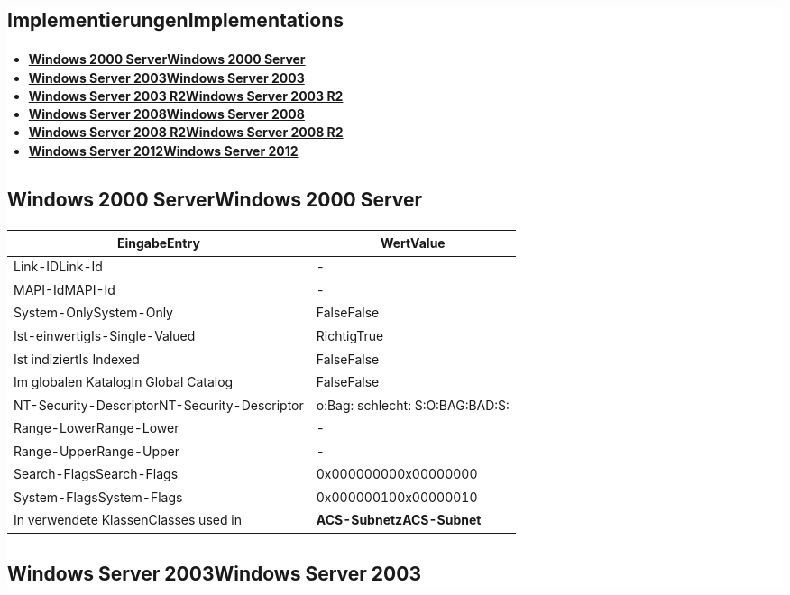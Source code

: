 

## <a name="implementations"></a><span data-ttu-id="7d77d-123">Implementierungen</span><span class="sxs-lookup"><span data-stu-id="7d77d-123">Implementations</span></span>

-   [<span data-ttu-id="7d77d-124">**Windows 2000 Server**</span><span class="sxs-lookup"><span data-stu-id="7d77d-124">**Windows 2000 Server**</span></span>](#windows-2000-server)
-   [<span data-ttu-id="7d77d-125">**Windows Server 2003**</span><span class="sxs-lookup"><span data-stu-id="7d77d-125">**Windows Server 2003**</span></span>](#windows-server-2003)
-   [<span data-ttu-id="7d77d-126">**Windows Server 2003 R2**</span><span class="sxs-lookup"><span data-stu-id="7d77d-126">**Windows Server 2003 R2**</span></span>](#windows-server-2003-r2)
-   [<span data-ttu-id="7d77d-127">**Windows Server 2008**</span><span class="sxs-lookup"><span data-stu-id="7d77d-127">**Windows Server 2008**</span></span>](#windows-server-2008)
-   [<span data-ttu-id="7d77d-128">**Windows Server 2008 R2**</span><span class="sxs-lookup"><span data-stu-id="7d77d-128">**Windows Server 2008 R2**</span></span>](#windows-server-2008-r2)
-   [<span data-ttu-id="7d77d-129">**Windows Server 2012**</span><span class="sxs-lookup"><span data-stu-id="7d77d-129">**Windows Server 2012**</span></span>](#windows-server-2012)

## <a name="windows-2000-server"></a><span data-ttu-id="7d77d-130">Windows 2000 Server</span><span class="sxs-lookup"><span data-stu-id="7d77d-130">Windows 2000 Server</span></span>



| <span data-ttu-id="7d77d-131">Eingabe</span><span class="sxs-lookup"><span data-stu-id="7d77d-131">Entry</span></span> | <span data-ttu-id="7d77d-132">Wert</span><span class="sxs-lookup"><span data-stu-id="7d77d-132">Value</span></span> |
|------------------------|----------------------------------------------|
| <span data-ttu-id="7d77d-133">Link-ID</span><span class="sxs-lookup"><span data-stu-id="7d77d-133">Link-Id</span></span>                | \-                                           |
| <span data-ttu-id="7d77d-134">MAPI-Id</span><span class="sxs-lookup"><span data-stu-id="7d77d-134">MAPI-Id</span></span>                | \-                                           |
| <span data-ttu-id="7d77d-135">System-Only</span><span class="sxs-lookup"><span data-stu-id="7d77d-135">System-Only</span></span>            | <span data-ttu-id="7d77d-136">False</span><span class="sxs-lookup"><span data-stu-id="7d77d-136">False</span></span>                                        |
| <span data-ttu-id="7d77d-137">Ist-einwertig</span><span class="sxs-lookup"><span data-stu-id="7d77d-137">Is-Single-Valued</span></span>       | <span data-ttu-id="7d77d-138">Richtig</span><span class="sxs-lookup"><span data-stu-id="7d77d-138">True</span></span>                                         |
| <span data-ttu-id="7d77d-139">Ist indiziert</span><span class="sxs-lookup"><span data-stu-id="7d77d-139">Is Indexed</span></span>             | <span data-ttu-id="7d77d-140">False</span><span class="sxs-lookup"><span data-stu-id="7d77d-140">False</span></span>                                        |
| <span data-ttu-id="7d77d-141">Im globalen Katalog</span><span class="sxs-lookup"><span data-stu-id="7d77d-141">In Global Catalog</span></span>      | <span data-ttu-id="7d77d-142">False</span><span class="sxs-lookup"><span data-stu-id="7d77d-142">False</span></span>                                        |
| <span data-ttu-id="7d77d-143">NT-Security-Descriptor</span><span class="sxs-lookup"><span data-stu-id="7d77d-143">NT-Security-Descriptor</span></span> | <span data-ttu-id="7d77d-144">o:Bag: schlecht: S:</span><span class="sxs-lookup"><span data-stu-id="7d77d-144">O:BAG:BAD:S:</span></span>                                 |
| <span data-ttu-id="7d77d-145">Range-Lower</span><span class="sxs-lookup"><span data-stu-id="7d77d-145">Range-Lower</span></span>            | \-                                           |
| <span data-ttu-id="7d77d-146">Range-Upper</span><span class="sxs-lookup"><span data-stu-id="7d77d-146">Range-Upper</span></span>            | \-                                           |
| <span data-ttu-id="7d77d-147">Search-Flags</span><span class="sxs-lookup"><span data-stu-id="7d77d-147">Search-Flags</span></span>           | <span data-ttu-id="7d77d-148">0x00000000</span><span class="sxs-lookup"><span data-stu-id="7d77d-148">0x00000000</span></span>                                   |
| <span data-ttu-id="7d77d-149">System-Flags</span><span class="sxs-lookup"><span data-stu-id="7d77d-149">System-Flags</span></span>           | <span data-ttu-id="7d77d-150">0x00000010</span><span class="sxs-lookup"><span data-stu-id="7d77d-150">0x00000010</span></span>                                   |
| <span data-ttu-id="7d77d-151">In verwendete Klassen</span><span class="sxs-lookup"><span data-stu-id="7d77d-151">Classes used in</span></span>        | [<span data-ttu-id="7d77d-152">**ACS-Subnetz**</span><span class="sxs-lookup"><span data-stu-id="7d77d-152">**ACS-Subnet**</span></span>](c-acssubnet.md)<br/> |



## <a name="windows-server-2003"></a><span data-ttu-id="7d77d-153">Windows Server 2003</span><span class="sxs-lookup"><span data-stu-id="7d77d-153">Windows Server 2003</span></span>
